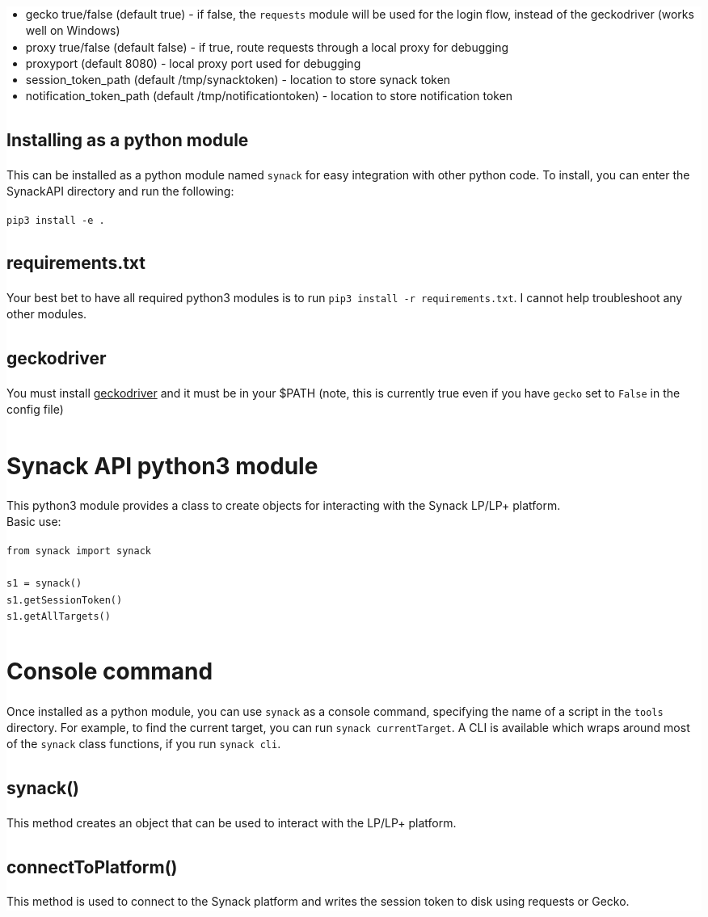 * gecko true/false (default true) - if false, the `requests` module will be used for the login flow, instead of the geckodriver (works well on Windows)
* proxy true/false (default false) - if true, route requests through a local proxy for debugging
* proxyport (default 8080) - local proxy port used for debugging
* session_token_path (default /tmp/synacktoken) - location to store synack token
* notification_token_path (default /tmp/notificationtoken) - location to store notification token

## Installing as a python module
This can be installed as a python module named `synack` for easy integration with other python code. To install, you can enter the SynackAPI directory and run the following:
```
pip3 install -e .
```

## requirements.txt
Your best bet to have all required python3 modules is to run `pip3 install -r requirements.txt`. I cannot help troubleshoot any other modules.

## geckodriver
You must install [geckodriver](https://github.com/mozilla/geckodriver/) and it must be in your $PATH (note, this is currently true even if you have `gecko` set to `False` in the config file)

# Synack API python3 module

This python3 module provides a class to create objects for interacting with the Synack LP/LP+ platform.
<br>Basic use:
```
from synack import synack

s1 = synack()
s1.getSessionToken()
s1.getAllTargets()
```

# Console command
Once installed as a python module, you can use `synack` as a console command, specifying the name of a script in the `tools` directory. For example, to find the current target, you can run `synack currentTarget`. A CLI is available which wraps around most of the `synack` class functions, if you run `synack cli`.

## synack()
This method creates an object that can be used to interact with the LP/LP+ platform.

## connectToPlatform()
This method is used to connect to the Synack platform and writes the session token to disk using requests or Gecko.
